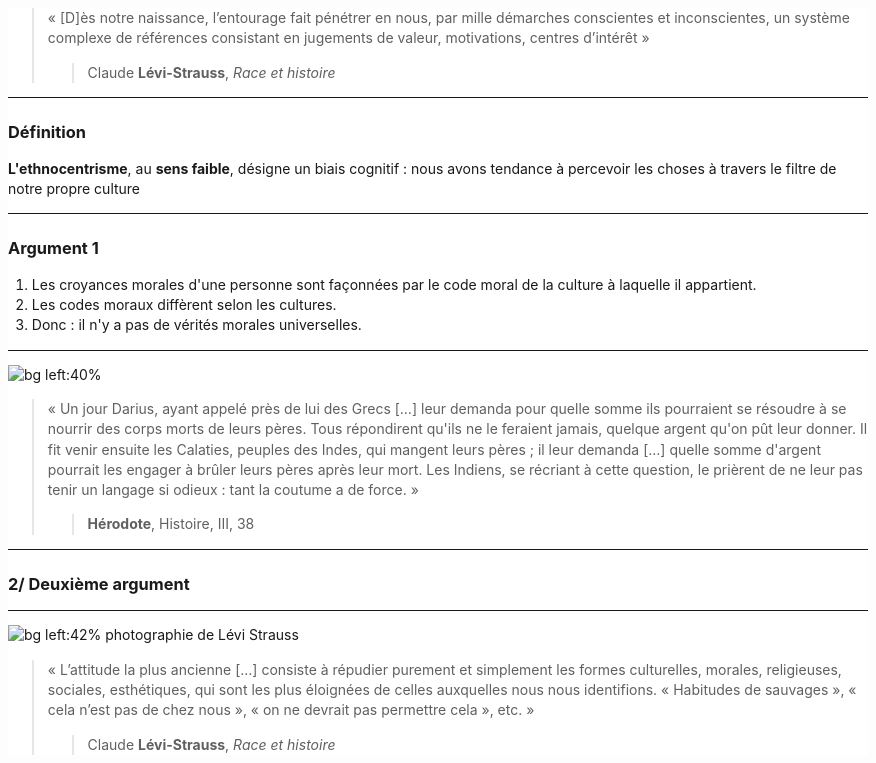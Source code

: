 >« [D]ès notre naissance, l’entourage fait pénétrer en nous, par mille démarches conscientes et inconscientes, un système complexe de références consistant en jugements de valeur, motivations, centres d’intérêt »
>>Claude **Lévi-Strauss**, _Race et histoire_



---

### Définition
**L'ethnocentrisme**, au **sens faible**, désigne un biais cognitif : nous avons tendance à percevoir les choses à travers le filtre de notre propre culture




---

<style scoped>
h3{margin-bottom:0em}
</style>
### Argument 1
1) Les croyances morales d'une personne sont façonnées par le code moral de la culture à laquelle il appartient.
2) Les codes moraux diffèrent selon les cultures.
3) Donc : il n'y a pas de vérités morales universelles.


---

<style scoped>
figure {margin-left:-3em!important}
</style>
![bg left:40%](https://upload.wikimedia.org/wikipedia/commons/thumb/d/d3/Herodotus_Massimo_Inv124478.jpg/1920px-Herodotus_Massimo_Inv124478.jpg)

>« Un jour Darius, ayant appelé près de lui des Grecs […] leur demanda pour quelle somme ils pourraient se résoudre à se nourrir des corps morts de leurs pères. Tous répondirent qu'ils ne le feraient jamais, quelque argent qu'on pût leur donner. Il fit venir ensuite les Calaties, peuples des Indes, qui mangent leurs pères ; il leur demanda […] quelle somme d'argent pourrait les engager à brûler leurs pères après leur mort. Les Indiens, se récriant à cette question, le prièrent de ne leur pas tenir un langage si odieux : tant la coutume a de force. »
>>**Hérodote**, Histoire, III, 38



---

### 2/ Deuxième argument

---


![bg left:42% photographie de Lévi Strauss](https://i.ibb.co/Mk6RR8X/Levi-Strauss.jpg)

>« L’attitude la plus ancienne […] consiste à répudier purement et simplement les formes culturelles, morales, religieuses, sociales, esthétiques, qui sont les plus éloignées de celles auxquelles nous nous identifions. « Habitudes de sauvages », « cela n’est pas de chez nous », « on ne devrait pas permettre cela », etc. »
>>Claude **Lévi-Strauss**, _Race et histoire_
